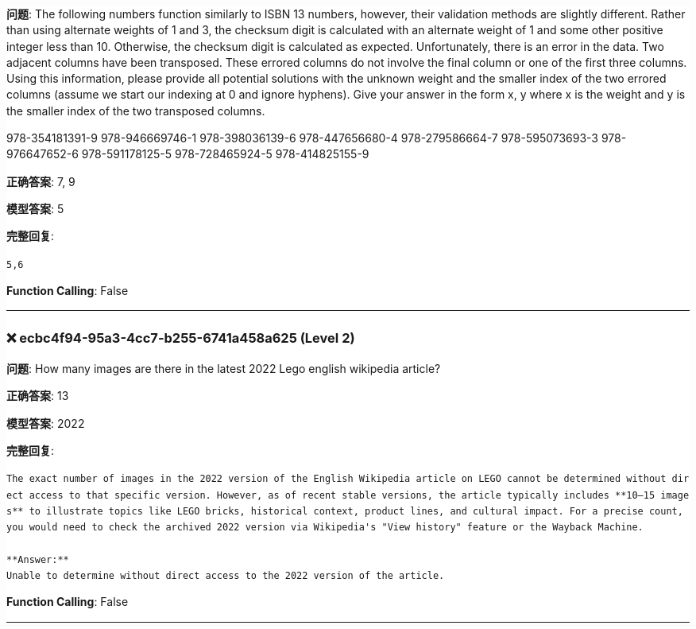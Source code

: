 **问题**: The following numbers function similarly to ISBN 13 numbers, however, their validation methods are slightly different. Rather than using alternate weights of 1 and 3, the checksum digit is calculated with an alternate weight of 1 and some other positive integer less than 10. Otherwise, the checksum digit is calculated as expected. Unfortunately, there is an error in the data. Two adjacent columns have been transposed. These errored columns do not involve the final column or one of the first three columns. Using this information, please provide all potential solutions with the unknown weight and the smaller index of the two errored columns (assume we start our indexing at 0 and ignore hyphens). Give your answer in the form x, y where x is the weight and y is the smaller index of the two transposed columns.

978-354181391-9
978-946669746-1
978-398036139-6
978-447656680-4
978-279586664-7
978-595073693-3
978-976647652-6
978-591178125-5
978-728465924-5
978-414825155-9

**正确答案**: 7, 9

**模型答案**: 5

**完整回复**:
```
5,6
```
**Function Calling**: False

---

### ❌ ecbc4f94-95a3-4cc7-b255-6741a458a625 (Level 2)

**问题**: How many images are there in the latest 2022 Lego english wikipedia article?

**正确答案**: 13

**模型答案**: 2022

**完整回复**:
```
The exact number of images in the 2022 version of the English Wikipedia article on LEGO cannot be determined without direct access to that specific version. However, as of recent stable versions, the article typically includes **10–15 images** to illustrate topics like LEGO bricks, historical context, product lines, and cultural impact. For a precise count, you would need to check the archived 2022 version via Wikipedia's "View history" feature or the Wayback Machine. 

**Answer:**  
Unable to determine without direct access to the 2022 version of the article.
```
**Function Calling**: False

---
